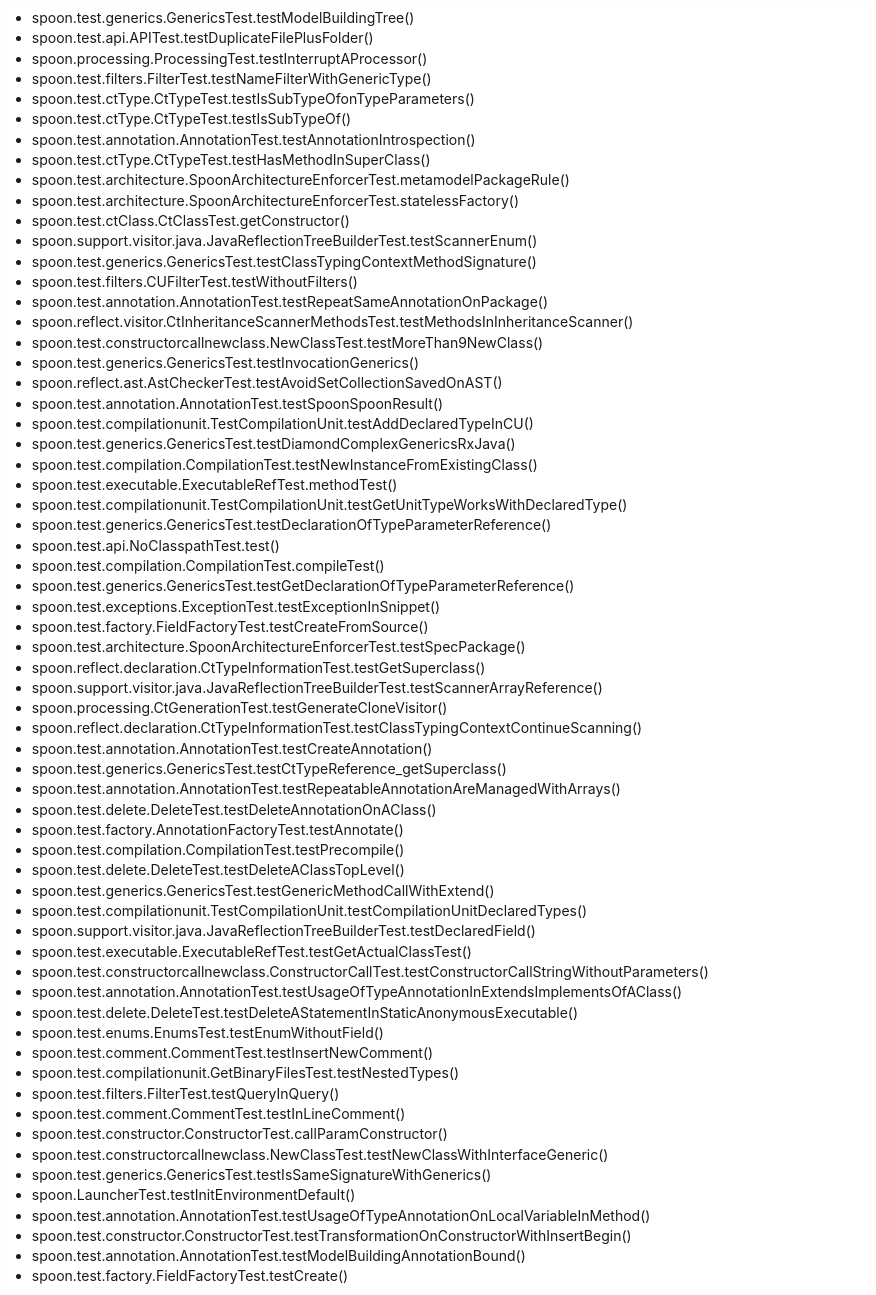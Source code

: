 * spoon.test.generics.GenericsTest.testModelBuildingTree()
* spoon.test.api.APITest.testDuplicateFilePlusFolder()
* spoon.processing.ProcessingTest.testInterruptAProcessor()
* spoon.test.filters.FilterTest.testNameFilterWithGenericType()
* spoon.test.ctType.CtTypeTest.testIsSubTypeOfonTypeParameters()
* spoon.test.ctType.CtTypeTest.testIsSubTypeOf()
* spoon.test.annotation.AnnotationTest.testAnnotationIntrospection()
* spoon.test.ctType.CtTypeTest.testHasMethodInSuperClass()
* spoon.test.architecture.SpoonArchitectureEnforcerTest.metamodelPackageRule()
* spoon.test.architecture.SpoonArchitectureEnforcerTest.statelessFactory()
* spoon.test.ctClass.CtClassTest.getConstructor()
* spoon.support.visitor.java.JavaReflectionTreeBuilderTest.testScannerEnum()
* spoon.test.generics.GenericsTest.testClassTypingContextMethodSignature()
* spoon.test.filters.CUFilterTest.testWithoutFilters()
* spoon.test.annotation.AnnotationTest.testRepeatSameAnnotationOnPackage()
* spoon.reflect.visitor.CtInheritanceScannerMethodsTest.testMethodsInInheritanceScanner()
* spoon.test.constructorcallnewclass.NewClassTest.testMoreThan9NewClass()
* spoon.test.generics.GenericsTest.testInvocationGenerics()
* spoon.reflect.ast.AstCheckerTest.testAvoidSetCollectionSavedOnAST()
* spoon.test.annotation.AnnotationTest.testSpoonSpoonResult()
* spoon.test.compilationunit.TestCompilationUnit.testAddDeclaredTypeInCU()
* spoon.test.generics.GenericsTest.testDiamondComplexGenericsRxJava()
* spoon.test.compilation.CompilationTest.testNewInstanceFromExistingClass()
* spoon.test.executable.ExecutableRefTest.methodTest()
* spoon.test.compilationunit.TestCompilationUnit.testGetUnitTypeWorksWithDeclaredType()
* spoon.test.generics.GenericsTest.testDeclarationOfTypeParameterReference()
* spoon.test.api.NoClasspathTest.test()
* spoon.test.compilation.CompilationTest.compileTest()
* spoon.test.generics.GenericsTest.testGetDeclarationOfTypeParameterReference()
* spoon.test.exceptions.ExceptionTest.testExceptionInSnippet()
* spoon.test.factory.FieldFactoryTest.testCreateFromSource()
* spoon.test.architecture.SpoonArchitectureEnforcerTest.testSpecPackage()
* spoon.reflect.declaration.CtTypeInformationTest.testGetSuperclass()
* spoon.support.visitor.java.JavaReflectionTreeBuilderTest.testScannerArrayReference()
* spoon.processing.CtGenerationTest.testGenerateCloneVisitor()
* spoon.reflect.declaration.CtTypeInformationTest.testClassTypingContextContinueScanning()
* spoon.test.annotation.AnnotationTest.testCreateAnnotation()
* spoon.test.generics.GenericsTest.testCtTypeReference_getSuperclass()
* spoon.test.annotation.AnnotationTest.testRepeatableAnnotationAreManagedWithArrays()
* spoon.test.delete.DeleteTest.testDeleteAnnotationOnAClass()
* spoon.test.factory.AnnotationFactoryTest.testAnnotate()
* spoon.test.compilation.CompilationTest.testPrecompile()
* spoon.test.delete.DeleteTest.testDeleteAClassTopLevel()
* spoon.test.generics.GenericsTest.testGenericMethodCallWithExtend()
* spoon.test.compilationunit.TestCompilationUnit.testCompilationUnitDeclaredTypes()
* spoon.support.visitor.java.JavaReflectionTreeBuilderTest.testDeclaredField()
* spoon.test.executable.ExecutableRefTest.testGetActualClassTest()
* spoon.test.constructorcallnewclass.ConstructorCallTest.testConstructorCallStringWithoutParameters()
* spoon.test.annotation.AnnotationTest.testUsageOfTypeAnnotationInExtendsImplementsOfAClass()
* spoon.test.delete.DeleteTest.testDeleteAStatementInStaticAnonymousExecutable()
* spoon.test.enums.EnumsTest.testEnumWithoutField()
* spoon.test.comment.CommentTest.testInsertNewComment()
* spoon.test.compilationunit.GetBinaryFilesTest.testNestedTypes()
* spoon.test.filters.FilterTest.testQueryInQuery()
* spoon.test.comment.CommentTest.testInLineComment()
* spoon.test.constructor.ConstructorTest.callParamConstructor()
* spoon.test.constructorcallnewclass.NewClassTest.testNewClassWithInterfaceGeneric()
* spoon.test.generics.GenericsTest.testIsSameSignatureWithGenerics()
* spoon.LauncherTest.testInitEnvironmentDefault()
* spoon.test.annotation.AnnotationTest.testUsageOfTypeAnnotationOnLocalVariableInMethod()
* spoon.test.constructor.ConstructorTest.testTransformationOnConstructorWithInsertBegin()
* spoon.test.annotation.AnnotationTest.testModelBuildingAnnotationBound()
* spoon.test.factory.FieldFactoryTest.testCreate()